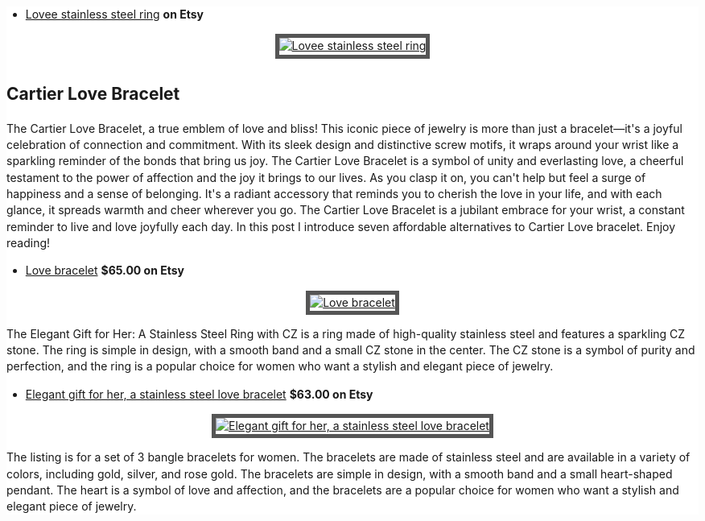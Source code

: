 - [Lovee stainless steel ring](https://www.etsy.com/listing/1513743145/lovee-stainless-steel-ring) **on Etsy**
<p align="center">
<a href="https://www.etsy.com/listing/1513743145/lovee-stainless-steel-ring"><img style="border: 5px solid #555" src="https://i.etsystatic.com/44874416/r/il/e9a090/5046330478/il_794xN.5046330478_i2n7.jpg" width="300" alt="Lovee stainless steel ring" /></a>
</p>

## Cartier Love Bracelet

The Cartier Love Bracelet, a true emblem of love and bliss! This iconic piece of jewelry is more than just a bracelet—it's a joyful celebration of connection and commitment. With its sleek design and distinctive screw motifs, it wraps around your wrist like a sparkling reminder of the bonds that bring us joy. The Cartier Love Bracelet is a symbol of unity and everlasting love, a cheerful testament to the power of affection and the joy it brings to our lives. As you clasp it on, you can't help but feel a surge of happiness and a sense of belonging. It's a radiant accessory that reminds you to cherish the love in your life, and with each glance, it spreads warmth and cheer wherever you go. The Cartier Love Bracelet is a jubilant embrace for your wrist, a constant reminder to live and love joyfully each day.
In this post I introduce seven affordable alternatives to Cartier Love bracelet. Enjoy reading!

- [Love bracelet](https://www.etsy.com/listing/1512130013/love-bracelet) **$65.00 on Etsy**
<p align="center">
<a href="https://www.etsy.com/listing/1512130013/love-bracelet"><img style="border: 5px solid #555" src="https://i.etsystatic.com/44193248/r/il/bad19f/5087233547/il_794xN.5087233547_i06f.jpg" width="300" alt="Love bracelet" /></a>
</p>


The Elegant Gift for Her: A Stainless Steel Ring with CZ is a ring made of high-quality stainless steel and features a sparkling CZ stone. The ring is simple in design, with a smooth band and a small CZ stone in the center. The CZ stone is a symbol of purity and perfection, and the ring is a popular choice for women who want a stylish and elegant piece of jewelry.

- [Elegant gift for her, a stainless steel love bracelet](https://www.etsy.com/listing/1499567050/elegant-gift-for-her-a-stainless-steel) **$63.00 on Etsy**
<p align="center">
<a href="https://www.etsy.com/listing/1499567050/elegant-gift-for-her-a-stainless-steel"><img style="border: 5px solid #555" src="https://i.etsystatic.com/43846752/r/il/dd7832/5094597143/il_794xN.5094597143_9y2g.jpg" width="300" alt="Elegant gift for her, a stainless steel love bracelet" /></a>
</p>

<script async src="https://pagead2.googlesyndication.com/pagead/js/adsbygoogle.js"></script>

<ins class="adsbygoogle"
     style="display:block"
     data-ad-client="ca-pub-2843564932689995"
     data-ad-slot="3526097725"
     data-ad-format="auto"
     data-full-width-responsive="true"></ins>
<script>
     (adsbygoogle = window.adsbygoogle || []).push({});
</script>

The listing is for a set of 3 bangle bracelets for women. The bracelets are made of stainless steel and are available in a variety of colors, including gold, silver, and rose gold. The bracelets are simple in design, with a smooth band and a small heart-shaped pendant. The heart is a symbol of love and affection, and the bracelets are a popular choice for women who want a stylish and elegant piece of jewelry.
